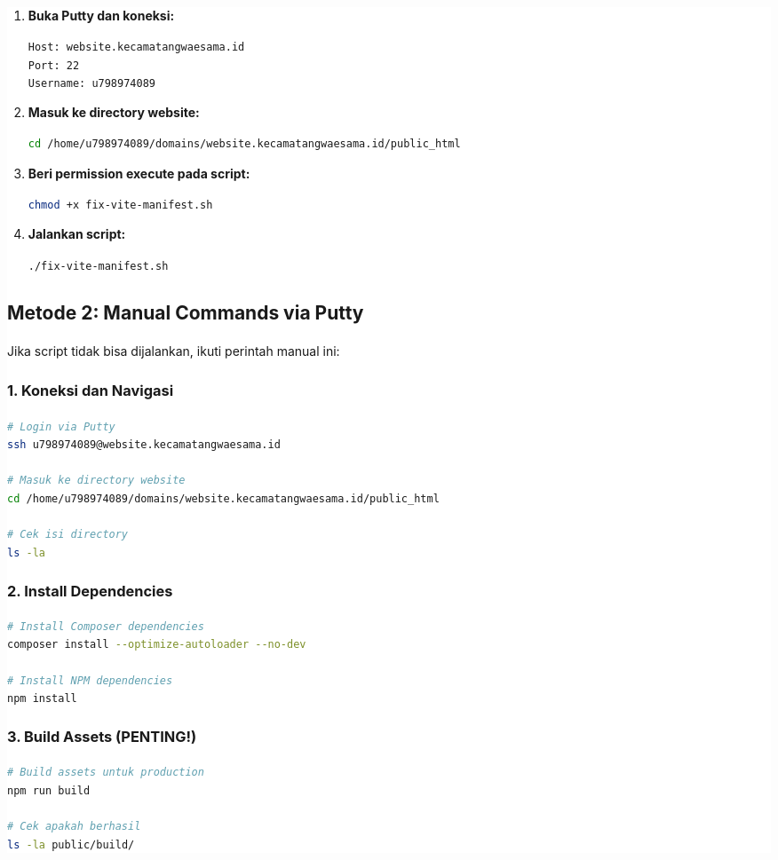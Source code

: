 1. **Buka Putty dan koneksi:**
   ```
   Host: website.kecamatangwaesama.id
   Port: 22
   Username: u798974089
   ```

2. **Masuk ke directory website:**
   ```bash
   cd /home/u798974089/domains/website.kecamatangwaesama.id/public_html
   ```

3. **Beri permission execute pada script:**
   ```bash
   chmod +x fix-vite-manifest.sh
   ```

4. **Jalankan script:**
   ```bash
   ./fix-vite-manifest.sh
   ```

## Metode 2: Manual Commands via Putty

Jika script tidak bisa dijalankan, ikuti perintah manual ini:

### 1. Koneksi dan Navigasi

```bash
# Login via Putty
ssh u798974089@website.kecamatangwaesama.id

# Masuk ke directory website
cd /home/u798974089/domains/website.kecamatangwaesama.id/public_html

# Cek isi directory
ls -la
```

### 2. Install Dependencies

```bash
# Install Composer dependencies
composer install --optimize-autoloader --no-dev

# Install NPM dependencies
npm install
```

### 3. Build Assets (PENTING!)

```bash
# Build assets untuk production
npm run build

# Cek apakah berhasil
ls -la public/build/
```
